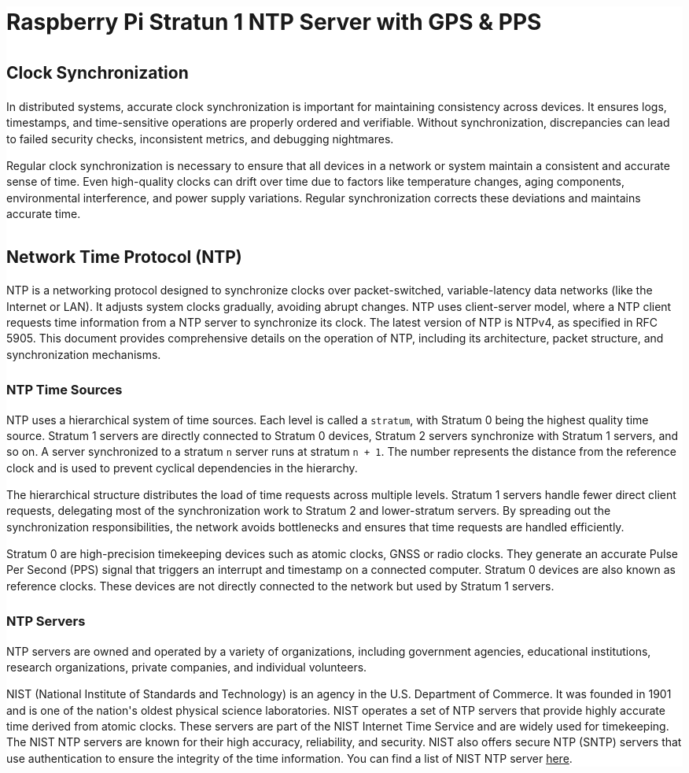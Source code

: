 # Raspberry Pi Stratun 1 NTP Server with GPS & PPS

## Clock Synchronization

In distributed systems, accurate clock synchronization is important for maintaining consistency across devices. It ensures logs, timestamps, and time-sensitive operations are properly ordered and verifiable. Without synchronization, discrepancies can lead to failed security checks, inconsistent metrics, and debugging nightmares.

Regular clock synchronization is necessary to ensure that all devices in a network or system maintain a consistent and accurate sense of time. Even high-quality clocks can drift over time due to factors like temperature changes, aging components, environmental interference, and power supply variations. Regular synchronization corrects these deviations and maintains accurate time.

## Network Time Protocol (NTP)

NTP is a networking protocol designed to synchronize clocks over packet-switched, variable-latency data networks (like the Internet or LAN). It adjusts system clocks gradually, avoiding abrupt changes. NTP uses client-server model, where a NTP client requests time information from a NTP server to synchronize its clock. The latest version of NTP is NTPv4, as specified in RFC 5905. This document provides comprehensive details on the operation of NTP, including its architecture, packet structure, and synchronization mechanisms.

### NTP Time Sources

NTP uses a hierarchical system of time sources. Each level is called a `stratum`, with Stratum 0 being the highest quality time source. Stratum 1 servers are directly connected to Stratum 0 devices, Stratum 2 servers synchronize with Stratum 1 servers, and so on. A server synchronized to a stratum `n` server runs at stratum `n + 1`. The number represents the distance from the reference clock and is used to prevent cyclical dependencies in the hierarchy.

The hierarchical structure distributes the load of time requests across multiple levels. Stratum 1 servers handle fewer direct client requests, delegating most of the synchronization work to Stratum 2 and lower-stratum servers. By spreading out the synchronization responsibilities, the network avoids bottlenecks and ensures that time requests are handled efficiently.

Stratum 0 are high-precision timekeeping devices such as atomic clocks, GNSS or radio clocks. They generate an accurate Pulse Per Second (PPS) signal that triggers an interrupt and timestamp on a connected computer. Stratum 0 devices are also known as reference clocks. These devices are not directly connected to the network but used by Stratum 1 servers.

### NTP Servers

NTP servers are owned and operated by a variety of organizations, including government agencies, educational institutions, research organizations, private companies, and individual volunteers.

NIST (National Institute of Standards and Technology) is an agency in the U.S. Department of Commerce. It was founded in 1901 and is one of the nation's oldest physical science laboratories. NIST operates a set of NTP servers that provide highly accurate time derived from atomic clocks. These servers are part of the NIST Internet Time Service and are widely used for timekeeping. The NIST NTP servers are known for their high accuracy, reliability, and security. NIST also offers secure NTP (SNTP) servers that use authentication to ensure the integrity of the time information. You can find a list of NIST NTP server [here](https://tf.nist.gov/tf-cgi/servers.cgi).
